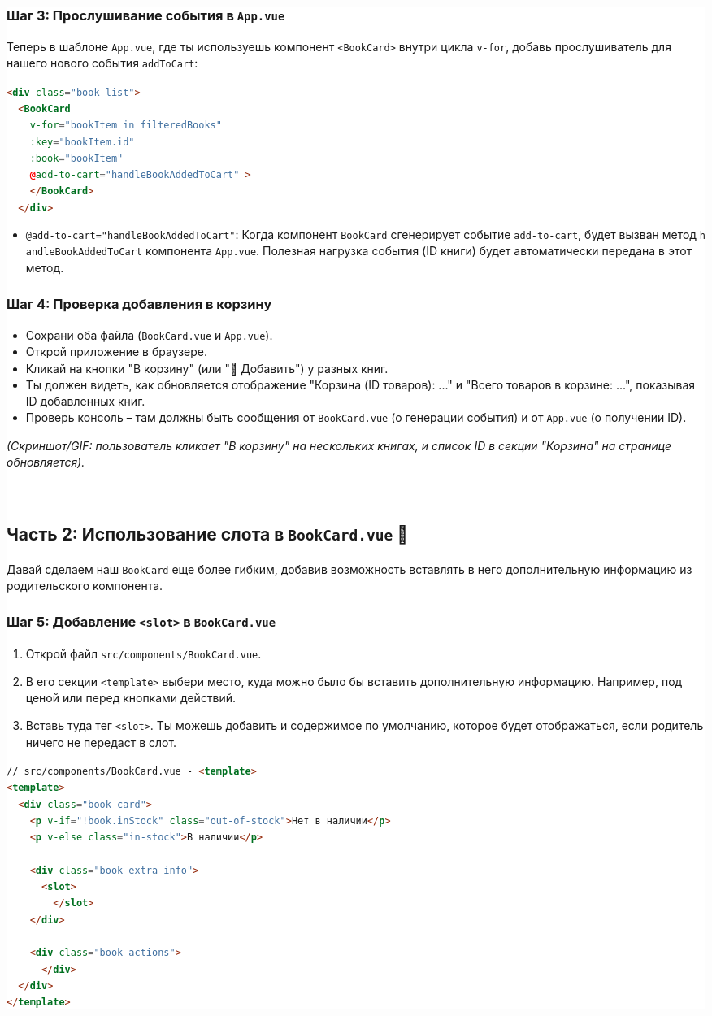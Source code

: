 ### Шаг 3: Прослушивание события в `App.vue`

Теперь в шаблоне `App.vue`, где ты используешь компонент `<BookCard>` внутри цикла `v-for`, добавь прослушиватель для нашего нового события `addToCart`:

```html
<div class="book-list">
  <BookCard
    v-for="bookItem in filteredBooks"
    :key="bookItem.id"
    :book="bookItem"
    @add-to-cart="handleBookAddedToCart" >
    </BookCard>
  </div>
```

* `@add-to-cart="handleBookAddedToCart"`: Когда компонент `BookCard` сгенерирует событие `add-to-cart`, будет вызван метод `handleBookAddedToCart` компонента `App.vue`. Полезная нагрузка события (ID книги) будет автоматически передана в этот метод.

### Шаг 4: Проверка добавления в корзину

* Сохрани оба файла (`BookCard.vue` и `App.vue`).
* Открой приложение в браузере.
* Кликай на кнопки "В корзину" (или "🛒 Добавить") у разных книг.
* Ты должен видеть, как обновляется отображение "Корзина (ID товаров): ..." и "Всего товаров в корзине: ...", показывая ID добавленных книг.
* Проверь консоль – там должны быть сообщения от `BookCard.vue` (о генерации события) и от `App.vue` (о получении ID).

*(Скриншот/GIF: пользователь кликает "В корзину" на нескольких книгах, и список ID в секции "Корзина" на странице обновляется).*

<br>

## Часть 2: Использование слота в `BookCard.vue` 🎁

Давай сделаем наш `BookCard` еще более гибким, добавив возможность вставлять в него дополнительную информацию из родительского компонента.

### Шаг 5: Добавление `<slot>` в `BookCard.vue`

1. Открой файл `src/components/BookCard.vue`.

2. В его секции `<template>` выбери место, куда можно было бы вставить дополнительную информацию. Например, под ценой или перед кнопками действий.

3. Вставь туда тег `<slot>`. Ты можешь добавить и содержимое по умолчанию, которое будет отображаться, если родитель ничего не передаст в слот.

```html
// src/components/BookCard.vue - <template>
<template>
  <div class="book-card">
    <p v-if="!book.inStock" class="out-of-stock">Нет в наличии</p>
    <p v-else class="in-stock">В наличии</p>

    <div class="book-extra-info">
      <slot>
        </slot>
    </div>

    <div class="book-actions">
      </div>
  </div>
</template>
```
